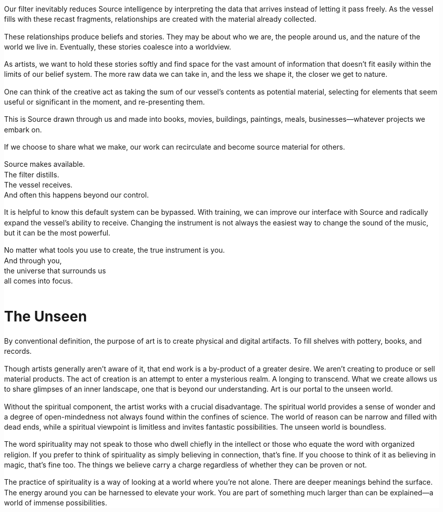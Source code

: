 Our filter inevitably reduces Source intelligence by interpreting the data that arrives instead of letting it pass freely. As the vessel fills with these recast fragments, relationships are created with the material already collected.  

These relationships produce beliefs and stories. They may be about who we are, the people around us, and the nature of the world we live in. Eventually, these stories coalesce into a worldview.  

As artists, we want to hold these stories softly and find space for the vast amount of information that doesn’t fit easily within the limits of our belief system. The more raw data we can take in, and the less we shape it, the closer we get to nature.  

One can think of the creative act as taking the sum of our vessel’s contents as potential material, selecting for elements that seem useful or significant in the moment, and re-presenting them.  

This is Source drawn through us and made into books, movies, buildings, paintings, meals, businesses—whatever projects we embark on.  

If we choose to share what we make, our work can recirculate and become source material for others.  

Source makes available.   
The filter distills.   
The vessel receives.   
And often this happens beyond our control.  

It is helpful to know this default system can be bypassed. With training, we can improve our interface with Source and radically expand the vessel’s ability to receive. Changing the instrument is not always the easiest way to change the sound of the music, but it can be the most powerful.  

No matter what tools you use to create, the true instrument is you.   
And through you,   
the universe that surrounds us   
all comes into focus.  

# The Unseen  

By conventional definition, the purpose of art is to create physical and digital artifacts. To fill shelves with pottery, books, and records.  

Though artists generally aren’t aware of it, that end work is a by-product of a greater desire. We aren’t creating to produce or sell material products. The act of creation is an attempt to enter a mysterious realm. A longing to transcend. What we create allows us to share glimpses of an inner landscape, one that is beyond our understanding. Art is our portal to the unseen world.  

Without  the  spiritual  component,  the  artist  works  with  a  crucial disadvantage. The spiritual world provides a sense of wonder and a degree of open-mindedness not always found within the confines of science. The world of reason can be narrow and filled with dead ends, while a spiritual viewpoint is limitless and invites fantastic possibilities. The unseen world is boundless.  

The word spirituality may not speak to those who dwell chiefly in the intellect or those who equate the word with organized religion. If you prefer to think of spirituality as simply believing in connection, that’s fine. If you choose to think of it as believing in magic, that’s fine too. The things we believe carry a charge regardless of whether they can be proven or not.  

The practice of spirituality is a way of looking at a world where you’re not alone. There are deeper meanings behind the surface. The energy around you can be harnessed to elevate your work. You are part of something much larger than can be explained—a world of immense possibilities.  
